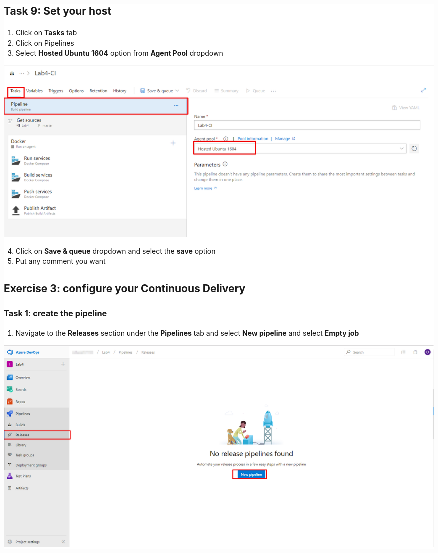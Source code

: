 ## Task 9: Set your host
1. Click on **Tasks** tab
2. Click on Pipelines
3. Select **Hosted Ubuntu 1604** option from **Agent Pool** dropdown

![](images/41.png)

4. Click on **Save & queue** dropdown and select the **save** option
5. Put any comment you want


## Exercise 3: configure your Continuous Delivery
### Task 1: create the pipeline
1. Navigate to the **Releases** section under the **Pipelines** tab and select **New pipeline** and select **Empty job**

![](images/42.png)